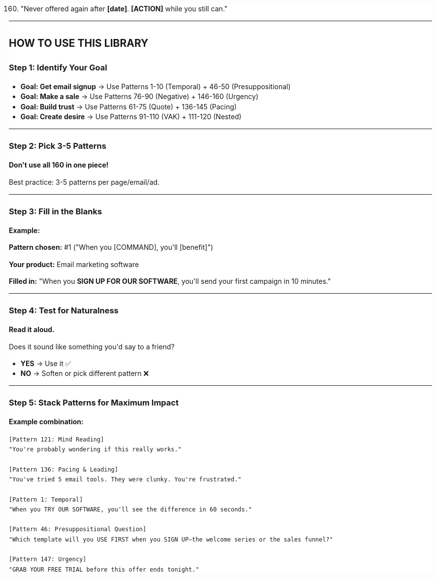 160. "Never offered again after **[date]**. **[ACTION]** while you still can."

---

## HOW TO USE THIS LIBRARY

### Step 1: Identify Your Goal

- **Goal: Get email signup** → Use Patterns 1-10 (Temporal) + 46-50 (Presuppositional)
- **Goal: Make a sale** → Use Patterns 76-90 (Negative) + 146-160 (Urgency)
- **Goal: Build trust** → Use Patterns 61-75 (Quote) + 136-145 (Pacing)
- **Goal: Create desire** → Use Patterns 91-110 (VAK) + 111-120 (Nested)

---

### Step 2: Pick 3-5 Patterns

**Don't use all 160 in one piece!**

Best practice: 3-5 patterns per page/email/ad.

---

### Step 3: Fill in the Blanks

**Example:**

**Pattern chosen:** #1 ("When you [COMMAND], you'll [benefit]")

**Your product:** Email marketing software

**Filled in:** "When you **SIGN UP FOR OUR SOFTWARE**, you'll send your first campaign in 10 minutes."

---

### Step 4: Test for Naturalness

**Read it aloud.**

Does it sound like something you'd say to a friend?

- **YES** → Use it ✅
- **NO** → Soften or pick different pattern ❌

---

### Step 5: Stack Patterns for Maximum Impact

**Example combination:**

```
[Pattern 121: Mind Reading]
"You're probably wondering if this really works."

[Pattern 136: Pacing & Leading]
"You've tried 5 email tools. They were clunky. You're frustrated."

[Pattern 1: Temporal]
"When you TRY OUR SOFTWARE, you'll see the difference in 60 seconds."

[Pattern 46: Presuppositional Question]
"Which template will you USE FIRST when you SIGN UP—the welcome series or the sales funnel?"

[Pattern 147: Urgency]
"GRAB YOUR FREE TRIAL before this offer ends tonight."
```
